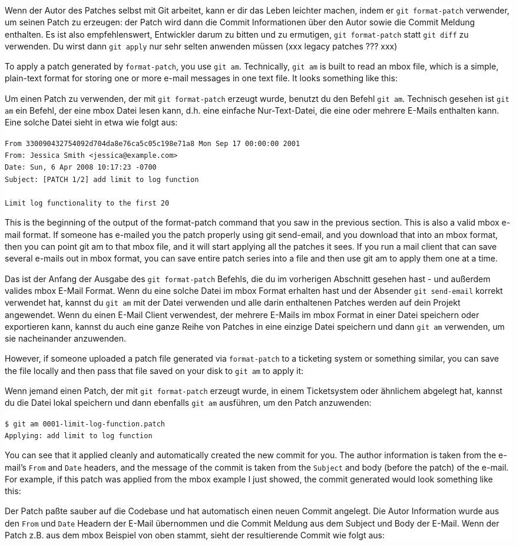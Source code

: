 Wenn der Autor des Patches selbst mit Git arbeitet, kann er dir das Leben leichter machen, indem er `git format-patch` verwender, um seinen Patch zu erzeugen: der Patch wird dann die Commit Informationen über den Autor sowie die Commit Meldung enthalten. Es ist also empfehlenswert, Entwickler darum zu bitten und zu ermutigen, `git format-patch` statt `git diff` zu verwenden. Du wirst dann `git apply` nur sehr selten anwenden müssen (xxx legacy patches ??? xxx)

To apply a patch generated by `format-patch`, you use `git am`. Technically, `git am` is built to read an mbox file, which is a simple, plain-text format for storing one or more e-mail messages in one text file. It looks something like this:

Um einen Patch zu verwenden, der mit `git format-patch` erzeugt wurde, benutzt du den Befehl `git am`. Technisch gesehen ist `git am` ein Befehl, der eine mbox Datei lesen kann, d.h. eine einfache Nur-Text-Datei, die eine oder mehrere E-Mails enthalten kann. Eine solche Datei sieht in etwa wie folgt aus:

	From 330090432754092d704da8e76ca5c05c198e71a8 Mon Sep 17 00:00:00 2001
	From: Jessica Smith <jessica@example.com>
	Date: Sun, 6 Apr 2008 10:17:23 -0700
	Subject: [PATCH 1/2] add limit to log function

	Limit log functionality to the first 20

This is the beginning of the output of the format-patch command that you saw in the previous section. This is also a valid mbox e-mail format. If someone has e-mailed you the patch properly using git send-email, and you download that into an mbox format, then you can point git am to that mbox file, and it will start applying all the patches it sees. If you run a mail client that can save several e-mails out in mbox format, you can save entire patch series into a file and then use git am to apply them one at a time.

Das ist der Anfang der Ausgabe des `git format-patch` Befehls, die du im vorherigen Abschnitt gesehen hast - und außerdem valides mbox E-Mail Format. Wenn du eine solche Datei im mbox Format erhalten hast und der Absender `git send-email` korrekt verwendet hat, kannst du `git am` mit der Datei verwenden und alle darin enthaltenen Patches werden auf dein Projekt angewendet. Wenn du einen E-Mail Client verwendest, der mehrere E-Mails im mbox Format in einer Datei speichern oder exportieren kann, kannst du auch eine ganze Reihe von Patches in eine einzige Datei speichern und dann `git am` verwenden, um sie nacheinander anzuwenden.

However, if someone uploaded a patch file generated via `format-patch` to a ticketing system or something similar, you can save the file locally and then pass that file saved on your disk to `git am` to apply it:

Wenn jemand einen Patch, der mit `git format-patch` erzeugt wurde, in einem Ticketsystem oder ähnlichem abgelegt hat, kannst du die Datei lokal speichern und dann ebenfalls `git am` ausführen, um den Patch anzuwenden:

	$ git am 0001-limit-log-function.patch 
	Applying: add limit to log function

You can see that it applied cleanly and automatically created the new commit for you. The author information is taken from the e-mail’s `From` and `Date` headers, and the message of the commit is taken from the `Subject` and body (before the patch) of the e-mail. For example, if this patch was applied from the mbox example I just showed, the commit generated would look something like this:

Der Patch paßte sauber auf die Codebase und hat automatisch einen neuen Commit angelegt. Die Autor Information wurde aus den `From` und `Date` Headern der E-Mail übernommen und die Commit Meldung aus dem Subject und Body der E-Mail. Wenn der Patch z.B. aus dem mbox Beispiel von oben stammt, sieht der resultierende Commit wie folgt aus:
